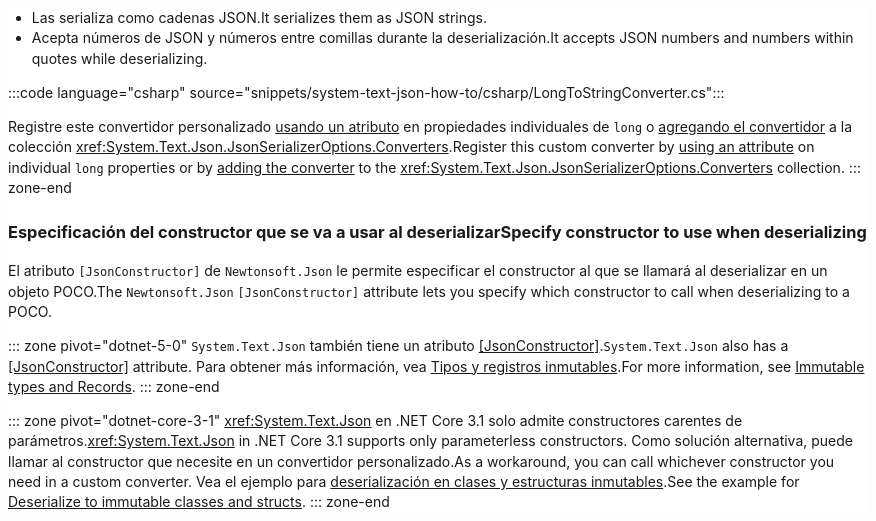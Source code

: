 * <span data-ttu-id="e9150-362">Las serializa como cadenas JSON.</span><span class="sxs-lookup"><span data-stu-id="e9150-362">It serializes them as JSON strings.</span></span>
* <span data-ttu-id="e9150-363">Acepta números de JSON y números entre comillas durante la deserialización.</span><span class="sxs-lookup"><span data-stu-id="e9150-363">It accepts JSON numbers and numbers within quotes while deserializing.</span></span>

:::code language="csharp" source="snippets/system-text-json-how-to/csharp/LongToStringConverter.cs":::

<span data-ttu-id="e9150-364">Registre este convertidor personalizado [usando un atributo](system-text-json-converters-how-to.md#registration-sample---jsonconverter-on-a-property) en propiedades individuales de `long` o [agregando el convertidor](system-text-json-converters-how-to.md#registration-sample---converters-collection) a la colección <xref:System.Text.Json.JsonSerializerOptions.Converters>.</span><span class="sxs-lookup"><span data-stu-id="e9150-364">Register this custom converter by [using an attribute](system-text-json-converters-how-to.md#registration-sample---jsonconverter-on-a-property) on individual `long` properties or by [adding the converter](system-text-json-converters-how-to.md#registration-sample---converters-collection) to the <xref:System.Text.Json.JsonSerializerOptions.Converters> collection.</span></span>
::: zone-end

### <a name="specify-constructor-to-use-when-deserializing"></a><span data-ttu-id="e9150-365">Especificación del constructor que se va a usar al deserializar</span><span class="sxs-lookup"><span data-stu-id="e9150-365">Specify constructor to use when deserializing</span></span>

<span data-ttu-id="e9150-366">El atributo `[JsonConstructor]` de `Newtonsoft.Json` le permite especificar el constructor al que se llamará al deserializar en un objeto POCO.</span><span class="sxs-lookup"><span data-stu-id="e9150-366">The `Newtonsoft.Json` `[JsonConstructor]` attribute lets you specify which constructor to call when deserializing to a POCO.</span></span>

::: zone pivot="dotnet-5-0"
<span data-ttu-id="e9150-367">`System.Text.Json` también tiene un atributo [[JsonConstructor]](xref:System.Text.Json.Serialization.JsonConstructorAttribute).</span><span class="sxs-lookup"><span data-stu-id="e9150-367">`System.Text.Json` also has a [[JsonConstructor]](xref:System.Text.Json.Serialization.JsonConstructorAttribute) attribute.</span></span> <span data-ttu-id="e9150-368">Para obtener más información, vea [Tipos y registros inmutables](system-text-json-immutability.md).</span><span class="sxs-lookup"><span data-stu-id="e9150-368">For more information, see [Immutable types and Records](system-text-json-immutability.md).</span></span>
::: zone-end

::: zone pivot="dotnet-core-3-1"
<span data-ttu-id="e9150-369"><xref:System.Text.Json> en .NET Core 3.1 solo admite constructores carentes de parámetros.</span><span class="sxs-lookup"><span data-stu-id="e9150-369"><xref:System.Text.Json> in .NET Core 3.1 supports only parameterless constructors.</span></span> <span data-ttu-id="e9150-370">Como solución alternativa, puede llamar al constructor que necesite en un convertidor personalizado.</span><span class="sxs-lookup"><span data-stu-id="e9150-370">As a workaround, you can call whichever constructor you need in a custom converter.</span></span> <span data-ttu-id="e9150-371">Vea el ejemplo para [deserialización en clases y estructuras inmutables](#deserialize-to-immutable-classes-and-structs).</span><span class="sxs-lookup"><span data-stu-id="e9150-371">See the example for [Deserialize to immutable classes and structs](#deserialize-to-immutable-classes-and-structs).</span></span>
::: zone-end
